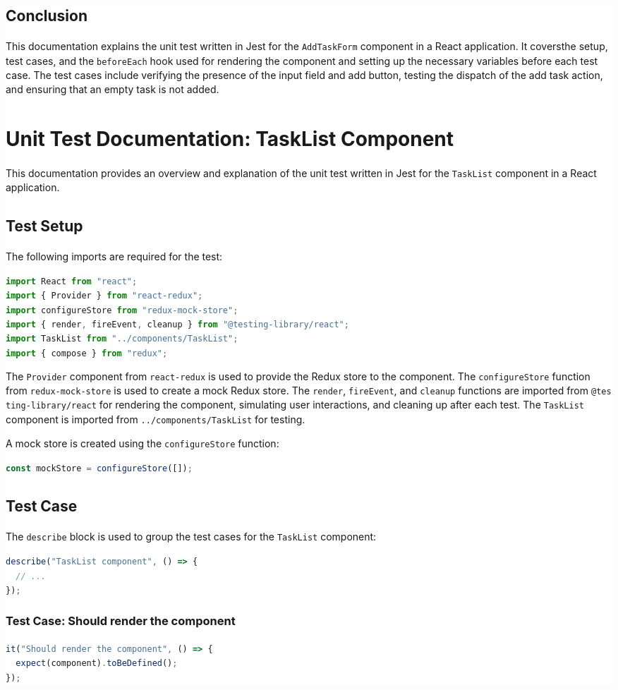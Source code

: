 ## Conclusion

This documentation explains the unit test written in Jest for the `AddTaskForm` component in a React application. It coversthe setup, test cases, and the `beforeEach` hook used for rendering the component and setting up the necessary variables before each test case. The test cases include verifying the presence of the input field and add button, testing the dispatch of the add task action, and ensuring that an empty task is not added.

# Unit Test Documentation: TaskList Component

This documentation provides an overview and explanation of the unit test written in Jest for the `TaskList` component in a React application.

## Test Setup

The following imports are required for the test:

```javascript
import React from "react";
import { Provider } from "react-redux";
import configureStore from "redux-mock-store";
import { render, fireEvent, cleanup } from "@testing-library/react";
import TaskList from "../components/TaskList";
import { compose } from "redux";
```

The `Provider` component from `react-redux` is used to provide the Redux store to the component. The `configureStore` function from `redux-mock-store` is used to create a mock Redux store. The `render`, `fireEvent`, and `cleanup` functions are imported from `@testing-library/react` for rendering the component, simulating user interactions, and cleaning up after each test. The `TaskList` component is imported from `../components/TaskList` for testing.

A mock store is created using the `configureStore` function:

```javascript
const mockStore = configureStore([]);
```

## Test Case

The `describe` block is used to group the test cases for the `TaskList` component:

```javascript
describe("TaskList component", () => {
  // ...
});
```

### Test Case: Should render the component

```javascript
it("Should render the component", () => {
  expect(component).toBeDefined();
});
```
